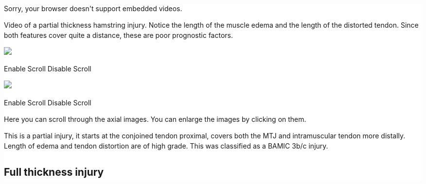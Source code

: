 








 
 Sorry, your browser doesn't support embedded videos.
 



Video of a partial thickness hamstring injury. Notice the length of the muscle edema and the length of the distorted tendon. Since both features cover quite a distance, these are poor prognostic factors.









![](/assets/schermafbeelding-2022-07-16-om-14.53.31.jpeg)

Enable Scroll
Disable Scroll
















![](/assets/schermafbeelding-2022-07-16-om-14.53.31.jpeg)

Enable Scroll
Disable Scroll















Here you can scroll through the axial images. You can enlarge the images by clicking on them.

This is a partial injury, it starts at the conjoined tendon proximal, covers both the MTJ and intramuscular tendon more distally. Length of edema and tendon distortion are of high grade. This was classified as a BAMIC 3b/c injury.







Full thickness injury
---------------------
